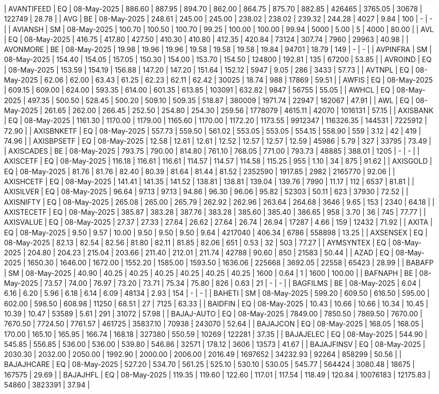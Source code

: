| AVANTIFEED | EQ | 08-May-2025 | 886.60 | 887.95 | 894.70 | 862.00 | 864.75 | 875.70 | 882.85 | 426465 | 3765.05 | 30678 | 122749 | 28.78 |
| AVG | BE | 08-May-2025 | 248.61 | 245.00 | 245.00 | 238.02 | 238.02 | 239.32 | 244.28 | 4027 | 9.84 | 100 | - | - |
| AVIANSH | SM | 08-May-2025 | 100.70 | 100.50 | 100.70 | 99.25 | 100.00 | 100.00 | 99.94 | 5000 | 5.00 | 5 | 4000 | 80.00 |
| AVL | EQ | 08-May-2025 | 416.75 | 417.80 | 427.50 | 410.30 | 410.80 | 412.35 | 420.84 | 73124 | 307.74 | 7960 | 29963 | 40.98 |
| AVONMORE | BE | 08-May-2025 | 19.98 | 19.96 | 19.96 | 19.58 | 19.58 | 19.58 | 19.84 | 94701 | 18.79 | 149 | - | - |
| AVPINFRA | SM | 08-May-2025 | 154.40 | 154.05 | 157.05 | 150.30 | 154.00 | 153.70 | 154.50 | 124800 | 192.81 | 135 | 67200 | 53.85 |
| AVROIND | EQ | 08-May-2025 | 153.59 | 154.19 | 156.88 | 147.20 | 147.20 | 151.64 | 152.12 | 5947 | 9.05 | 286 | 3433 | 57.73 |
| AVTNPL | EQ | 08-May-2025 | 62.06 | 62.00 | 63.43 | 61.25 | 62.23 | 62.11 | 62.42 | 30025 | 18.74 | 988 | 17869 | 59.51 |
| AWFIS | EQ | 08-May-2025 | 609.15 | 609.00 | 624.00 | 593.35 | 614.00 | 601.35 | 613.85 | 103091 | 632.82 | 9847 | 56755 | 55.05 |
| AWHCL | EQ | 08-May-2025 | 497.35 | 500.50 | 528.45 | 500.20 | 509.10 | 509.35 | 518.87 | 380009 | 1971.74 | 22947 | 182067 | 47.91 |
| AWL | EQ | 08-May-2025 | 261.65 | 262.00 | 266.45 | 252.50 | 254.80 | 254.30 | 259.56 | 1778079 | 4615.11 | 42070 | 1016131 | 57.15 |
| AXISBANK | EQ | 08-May-2025 | 1161.30 | 1170.00 | 1179.00 | 1165.60 | 1170.00 | 1172.20 | 1173.55 | 9912347 | 116326.35 | 144531 | 7225912 | 72.90 |
| AXISBNKETF | EQ | 08-May-2025 | 557.73 | 559.50 | 561.02 | 553.05 | 553.05 | 554.15 | 558.90 | 559 | 3.12 | 42 | 419 | 74.96 |
| AXISBPSETF | EQ | 08-May-2025 | 12.58 | 12.61 | 12.61 | 12.52 | 12.57 | 12.57 | 12.59 | 45986 | 5.79 | 327 | 33795 | 73.49 |
| AXISCADES | BE | 08-May-2025 | 793.75 | 790.00 | 814.80 | 761.10 | 768.05 | 771.00 | 793.73 | 48885 | 388.01 | 1205 | - | - |
| AXISCETF | EQ | 08-May-2025 | 116.18 | 116.61 | 116.61 | 114.57 | 114.57 | 114.58 | 115.25 | 955 | 1.10 | 34 | 875 | 91.62 |
| AXISGOLD | EQ | 08-May-2025 | 81.76 | 81.76 | 82.40 | 80.39 | 81.64 | 81.44 | 81.52 | 2352590 | 1917.85 | 2982 | 2165770 | 92.06 |
| AXISHCETF | EQ | 08-May-2025 | 141.41 | 141.35 | 141.52 | 138.81 | 138.81 | 139.04 | 139.76 | 7990 | 11.17 | 112 | 6537 | 81.81 |
| AXISILVER | EQ | 08-May-2025 | 96.64 | 97.13 | 97.13 | 94.86 | 96.30 | 96.06 | 95.82 | 52303 | 50.11 | 623 | 37930 | 72.52 |
| AXISNIFTY | EQ | 08-May-2025 | 265.08 | 265.00 | 265.79 | 262.92 | 262.96 | 263.64 | 264.68 | 3646 | 9.65 | 153 | 2340 | 64.18 |
| AXISTECETF | EQ | 08-May-2025 | 385.87 | 383.28 | 387.76 | 383.28 | 385.60 | 385.40 | 386.65 | 958 | 3.70 | 36 | 745 | 77.77 |
| AXISVALUE | EQ | 08-May-2025 | 27.37 | 27.33 | 27.64 | 26.62 | 27.64 | 26.74 | 26.94 | 17287 | 4.66 | 159 | 12432 | 71.92 |
| AXITA | EQ | 08-May-2025 | 9.50 | 9.57 | 10.00 | 9.50 | 9.50 | 9.50 | 9.64 | 4217040 | 406.34 | 6786 | 558898 | 13.25 |
| AXSENSEX | EQ | 08-May-2025 | 82.13 | 82.54 | 82.56 | 81.80 | 82.11 | 81.85 | 82.06 | 651 | 0.53 | 32 | 503 | 77.27 |
| AYMSYNTEX | EQ | 08-May-2025 | 204.80 | 204.23 | 215.04 | 203.66 | 211.40 | 212.01 | 211.74 | 42788 | 90.60 | 850 | 21583 | 50.44 |
| AZAD | EQ | 08-May-2025 | 1650.30 | 1646.00 | 1672.00 | 1552.20 | 1585.00 | 1593.50 | 1636.06 | 225668 | 3692.05 | 22558 | 65423 | 28.99 |
| BABAFP | SM | 08-May-2025 | 40.90 | 40.25 | 40.25 | 40.25 | 40.25 | 40.25 | 40.25 | 1600 | 0.64 | 1 | 1600 | 100.00 |
| BAFNAPH | BE | 08-May-2025 | 73.57 | 74.00 | 76.97 | 73.20 | 73.71 | 75.34 | 75.80 | 826 | 0.63 | 21 | - | - |
| BAGFILMS | BE | 08-May-2025 | 6.04 | 6.16 | 6.20 | 5.96 | 6.18 | 6.14 | 6.09 | 48134 | 2.93 | 154 | - | - |
| BAHETI | SM | 08-May-2025 | 599.20 | 609.50 | 616.50 | 595.00 | 602.00 | 598.50 | 608.98 | 11250 | 68.51 | 27 | 7125 | 63.33 |
| BAIDFIN | EQ | 08-May-2025 | 10.43 | 10.66 | 10.66 | 10.34 | 10.45 | 10.39 | 10.47 | 53589 | 5.61 | 291 | 31072 | 57.98 |
| BAJAJ-AUTO | EQ | 08-May-2025 | 7849.00 | 7850.50 | 7869.50 | 7670.00 | 7670.50 | 7724.50 | 7761.57 | 461725 | 35837.10 | 70938 | 243070 | 52.64 |
| BAJAJCON | EQ | 08-May-2025 | 168.05 | 168.05 | 170.00 | 165.10 | 165.95 | 166.74 | 168.18 | 327380 | 550.59 | 10269 | 122281 | 37.35 |
| BAJAJELEC | EQ | 08-May-2025 | 544.90 | 545.85 | 556.85 | 536.00 | 536.00 | 539.80 | 546.86 | 32571 | 178.12 | 3606 | 13573 | 41.67 |
| BAJAJFINSV | EQ | 08-May-2025 | 2030.30 | 2032.00 | 2050.00 | 1992.90 | 2000.00 | 2006.00 | 2016.49 | 1697652 | 34232.93 | 92264 | 858299 | 50.56 |
| BAJAJHCARE | EQ | 08-May-2025 | 527.20 | 534.70 | 561.25 | 525.10 | 530.10 | 530.05 | 545.77 | 564424 | 3080.48 | 18675 | 167575 | 29.69 |
| BAJAJHFL | EQ | 08-May-2025 | 119.35 | 119.60 | 122.60 | 117.01 | 117.54 | 118.49 | 120.84 | 10076183 | 12175.83 | 54860 | 3823391 | 37.94 |